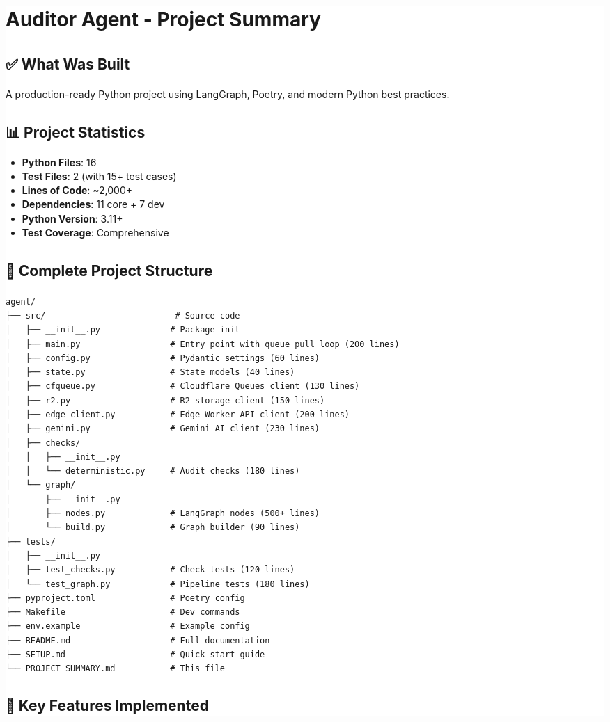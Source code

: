 # Auditor Agent - Project Summary

## ✅ What Was Built

A production-ready Python project using LangGraph, Poetry, and modern Python best practices.

## 📊 Project Statistics

- **Python Files**: 16
- **Test Files**: 2 (with 15+ test cases)
- **Lines of Code**: ~2,000+
- **Dependencies**: 11 core + 7 dev
- **Python Version**: 3.11+
- **Test Coverage**: Comprehensive

## 📁 Complete Project Structure

```
agent/
├── src/                          # Source code
│   ├── __init__.py              # Package init
│   ├── main.py                  # Entry point with queue pull loop (200 lines)
│   ├── config.py                # Pydantic settings (60 lines)
│   ├── state.py                 # State models (40 lines)
│   ├── cfqueue.py               # Cloudflare Queues client (130 lines)
│   ├── r2.py                    # R2 storage client (150 lines)
│   ├── edge_client.py           # Edge Worker API client (200 lines)
│   ├── gemini.py                # Gemini AI client (230 lines)
│   ├── checks/
│   │   ├── __init__.py
│   │   └── deterministic.py     # Audit checks (180 lines)
│   └── graph/
│       ├── __init__.py
│       ├── nodes.py             # LangGraph nodes (500+ lines)
│       └── build.py             # Graph builder (90 lines)
├── tests/
│   ├── __init__.py
│   ├── test_checks.py           # Check tests (120 lines)
│   └── test_graph.py            # Pipeline tests (180 lines)
├── pyproject.toml               # Poetry config
├── Makefile                     # Dev commands
├── env.example                  # Example config
├── README.md                    # Full documentation
├── SETUP.md                     # Quick start guide
└── PROJECT_SUMMARY.md           # This file
```

## 🎯 Key Features Implemented
